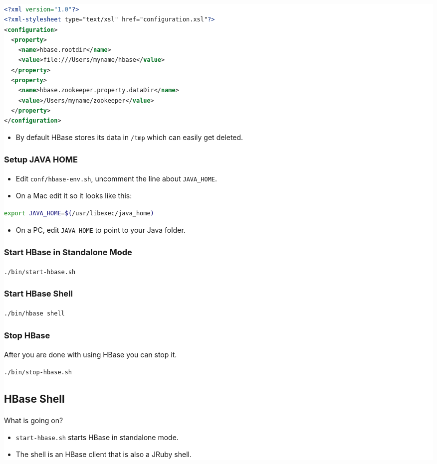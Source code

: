 ```xml
<?xml version="1.0"?>
<?xml-stylesheet type="text/xsl" href="configuration.xsl"?>
<configuration>
  <property>
    <name>hbase.rootdir</name>
    <value>file:///Users/myname/hbase</value>
  </property>
  <property>
    <name>hbase.zookeeper.property.dataDir</name>
    <value>/Users/myname/zookeeper</value>
  </property>
</configuration>
```

- By default HBase stores its data in `/tmp` which can easily get
  deleted.

### Setup JAVA HOME

- Edit `conf/hbase-env.sh`, uncomment the line about `JAVA_HOME`.

- On a Mac edit it so it looks like this:

```bash
export JAVA_HOME=$(/usr/libexec/java_home)
```

- On a PC, edit `JAVA_HOME` to point to your Java folder.

### Start HBase in Standalone Mode

```bash
./bin/start-hbase.sh 
```

### Start HBase Shell

```bash
./bin/hbase shell
```

### Stop HBase

After you are done with using HBase you can stop it.

```bash
./bin/stop-hbase.sh
```

HBase Shell
-----------

What is going on?

- `start-hbase.sh` starts HBase in standalone mode.

- The shell is an HBase client that is also a JRuby shell. 
